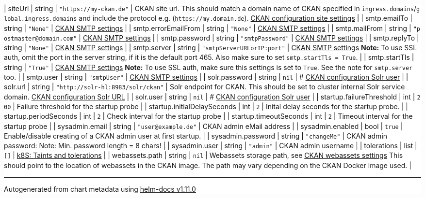 | siteUrl | string | `"https://my-ckan.de"` | CKAN site url. This should match a domain name of CKAN specified in `ingress.domains`/`global.ingress.domains` and include the protocol e.g. (`https://my.domain.de`). [CKAN configuration site settings](https://docs.ckan.org/en/latest/maintaining/configuration.html#ckan-site-url) |
| smtp.emailTo | string | `"None"` | [CKAN SMTP settings](https://docs.ckan.org/en/latest/maintaining/configuration.html#email-settings) |
| smtp.errorEmailFrom | string | `"None"` | [CKAN SMTP settings](https://docs.ckan.org/en/latest/maintaining/configuration.html#email-settings) |
| smtp.mailFrom | string | `"postmaster@domain.com"` | [CKAN SMTP settings](https://docs.ckan.org/en/latest/maintaining/configuration.html#email-settings) |
| smtp.password | string | `"smtpPassword"` | [CKAN SMTP settings](https://docs.ckan.org/en/latest/maintaining/configuration.html#email-settings) |
| smtp.replyTo | string | `"None"` | [CKAN SMTP settings](https://docs.ckan.org/en/latest/maintaining/configuration.html#email-settings) |
| smtp.server | string | `"smtpServerURLorIP:port"` | [CKAN SMTP settings](https://docs.ckan.org/en/latest/maintaining/configuration.html#email-settings) **Note:** To use SSL auth, omit the port in the server string, if it is the default port 465. Also make sure to set `smtp.startTls = True`. |
| smtp.startTls | string | `"True"` | [CKAN SMTP settings](https://docs.ckan.org/en/latest/maintaining/configuration.html#email-settings) **Note:** To use SSL auth, make sure this settings is set to `True`. See the note for `smtp.server` too. |
| smtp.user | string | `"smtpUser"` | [CKAN SMTP settings](https://docs.ckan.org/en/latest/maintaining/configuration.html#email-settings) |
| solr.password | string | `nil` | # [CKAN configuration Solr user](https://docs.ckan.org/en/latest/maintaining/configuration.html#solr-password) |
| solr.url | string | `"http://solr-hl:8983/solr/ckan"` | Solr endpoint for CKAN. This should be set to cluster internal Solr service domain. [CKAN configuration Solr URL](https://docs.ckan.org/en/latest/maintaining/configuration.html#solr-url) |
| solr.user | string | `nil` | # [CKAN configuration Solr user](https://docs.ckan.org/en/latest/maintaining/configuration.html#solr-user) |
| startup.failureThreshold | int | `200` | Failure threshold for the startup probe |
| startup.initialDelaySeconds | int | `2` | Inital delay seconds for the startup probe. |
| startup.periodSeconds | int | `2` | Check interval for the startup probe |
| startup.timeoutSeconds | int | `2` | Timeout interval for the startup probe |
| sysadmin.email | string | `"user@example.de"` | CKAN admin eMail address |
| sysadmin.enabled | bool | `true` | Enable/disable creating of a CKAN admin user at first startup. |
| sysadmin.password | string | `"changeMe"` | CKAN admin password: Note: Min. password length = 8 chars! |
| sysadmin.user | string | `"admin"` | CKAN admin username |
| tolerations | list | `[]` | [k8S: Taints and tolerations](https://kubernetes.io/docs/concepts/scheduling-eviction/taint-and-toleration/) |
| webassets.path | string | `nil` | Webassets storage path, see [CKAN webassets settings](https://docs.ckan.org/en/latest/maintaining/configuration.html#webassets-settings) This should point to the location of webassets in the CKAN image. The path may vary depending on the CKAN Docker image used. |

----------------------------------------------
Autogenerated from chart metadata using [helm-docs v1.11.0](https://github.com/norwoodj/helm-docs/releases/v1.11.0)
